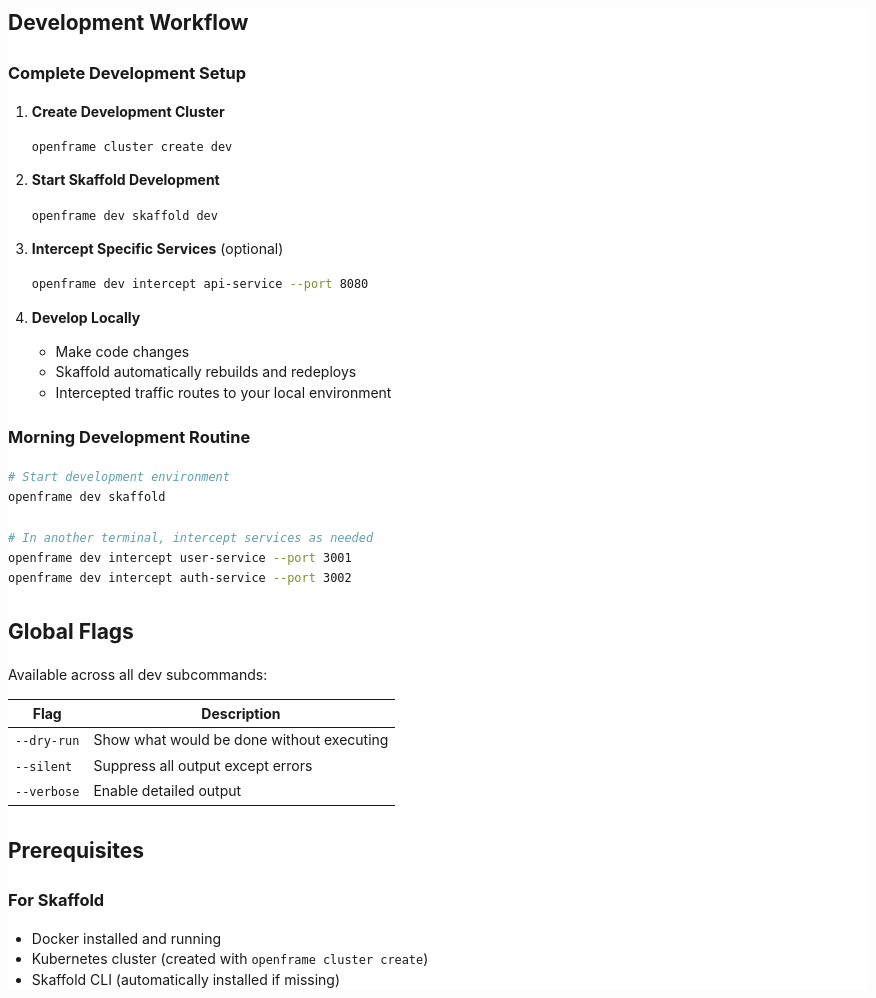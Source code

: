 ## Development Workflow

### Complete Development Setup

1. **Create Development Cluster**
   ```bash
   openframe cluster create dev
   ```

2. **Start Skaffold Development**
   ```bash
   openframe dev skaffold dev
   ```

3. **Intercept Specific Services** (optional)
   ```bash
   openframe dev intercept api-service --port 8080
   ```

4. **Develop Locally**
   - Make code changes
   - Skaffold automatically rebuilds and redeploys
   - Intercepted traffic routes to your local environment

### Morning Development Routine

```bash
# Start development environment
openframe dev skaffold

# In another terminal, intercept services as needed
openframe dev intercept user-service --port 3001
openframe dev intercept auth-service --port 3002
```

## Global Flags

Available across all dev subcommands:

| Flag | Description |
|------|-------------|
| `--dry-run` | Show what would be done without executing |
| `--silent` | Suppress all output except errors |
| `--verbose` | Enable detailed output |

## Prerequisites

### For Skaffold
- Docker installed and running
- Kubernetes cluster (created with `openframe cluster create`)
- Skaffold CLI (automatically installed if missing)
